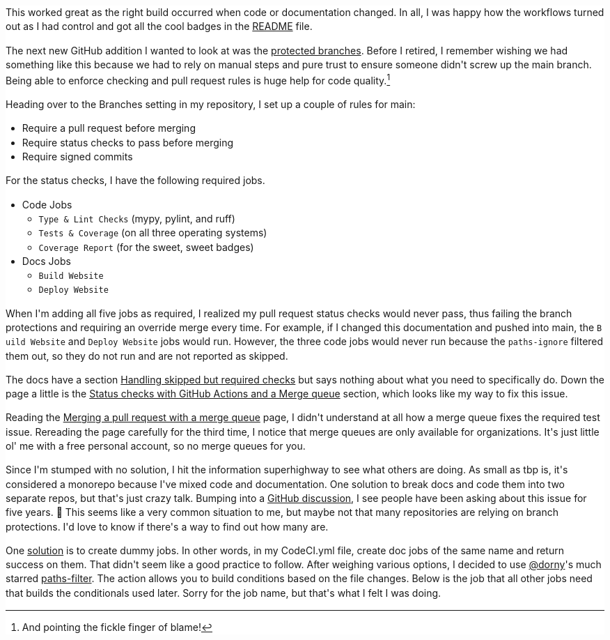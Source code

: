 This worked great as the right build occurred when code or documentation changed. In all, I was happy how the workflows turned out as I had control and got all the cool badges in the [README](https://github.com/John-Robbins/tbp/blob/main/README.md) file.

The next new GitHub addition I wanted to look at was the [protected branches](https://docs.github.com/en/repositories/configuring-branches-and-merges-in-your-repository/managing-protected-branches/about-protected-branches). Before I retired, I remember wishing we had something like this because we had to rely on manual steps and pure trust to ensure someone didn't screw up the main branch. Being able to enforce checking and pull request rules is huge help for code quality.[^8]

Heading over to the Branches setting in my repository, I set up a couple of rules for main:

- Require a pull request before merging
- Require status checks to pass before merging
- Require signed commits

For the status checks, I have the following required jobs.

- Code Jobs
  - `Type & Lint Checks` (mypy, pylint, and ruff)
  - `Tests & Coverage` (on all three operating systems)
  - `Coverage Report` (for the sweet, sweet badges)
- Docs Jobs
  - `Build Website`
  - `Deploy Website`

When I'm adding all five jobs as required, I realized my pull request status checks would never pass, thus failing the branch protections and requiring an override merge every time. For example, if I changed this documentation and pushed into main, the `Build Website` and `Deploy Website` jobs would run. However, the three code jobs would never run because the `paths-ignore` filtered them out, so they do not run and are not reported as skipped.

The docs have a section [Handling skipped but required checks](https://docs.github.com/en/pull-requests/collaborating-with-pull-requests/collaborating-on-repositories-with-code-quality-features/troubleshooting-required-status-checks#handling-skipped-but-required-checks) but says nothing about what you need to specifically do. Down the page a little is the [Status checks with GitHub Actions and a Merge queue](https://docs.github.com/en/pull-requests/collaborating-with-pull-requests/collaborating-on-repositories-with-code-quality-features/troubleshooting-required-status-checks#status-checks-with-github-actions-and-a-merge-queue) section, which looks like my way to fix this issue.

Reading the [Merging a pull request with a merge queue](https://docs.github.com/en/pull-requests/collaborating-with-pull-requests/incorporating-changes-from-a-pull-request/merging-a-pull-request-with-a-merge-queue) page, I didn't understand at all how a merge queue fixes the required test issue. Rereading the page carefully for the third time, I notice that merge queues are only available for organizations. It's just little ol' me with a free personal account, so no merge queues for you.

Since I'm stumped with no solution, I hit the information superhighway to see what others are doing. As small as tbp is, it's considered a monorepo because I've mixed code and documentation. One solution to break docs and code them into two separate repos, but that's just crazy talk. Bumping into a [GitHub discussion](https://github.com/orgs/community/discussions/26251), I see people have been asking about this issue for five years. :eyes: This seems like a very common situation to me, but maybe not that many repositories are relying on branch protections. I'd love to know if there's a way to find out how many are.

One [solution](https://github.com/orgs/community/discussions/26251#discussioncomment-3250964) is to create dummy jobs. In other words, in my CodeCI.yml file, create doc jobs of the same name and return success on them. That didn't seem like a good practice to follow. After weighing various options, I decided to use [@dorny](https://github.com/dorny)'s much starred [paths-filter](https://github.com/dorny/paths-filter). The action allows you to build conditions based on the file changes. Below is the job that all other jobs need that builds the conditionals used later. Sorry for the job name, but that's what I felt I was doing.


[^1]: Gobsmacked is one of my favorite English words. It's a polite way of saying WTF.
[^2]: I have no idea who CyberZHG is, but I loved their GitHub tag line: "Knowledge is bacon. Please don't send emails." Bacon is glorious to me and I dislike email. I could be friends with CyberZHG.
[^3]: Is it weird that I think of Bob as my patron saint?
[^4]: Why a class on Numerical Analysis? I'd retired and went back to college to learn what I should have learned the first time around. In May 2024, I [graduated](https://new.unca.edu) with a double major in Mathematics and Spanish. Yay, me! :tada: My GPA was so much better the second time around, too!
[^5]: Should I attach my resume? :joy: My focus was on Windows where I worked on device drivers and developed or lead the development of error detection tools, profilers, and code coverage products at NuMega. I started and built a successful consulting company, Wintellect, where I focused on solving the kind of bugs where a company was losing millions of dollars a day. I've written [books](https://www.amazon.com/stores/John-Robbins/author/B001IXMLF0?ref=ap_rdr&isDramIntegrated=true&shoppingPortalEnabled=true) on debugging. Also, I presented at dozens of major conferences like Microsoft Tech-Ed, where I had my biggest audience ever of 5,000+ people! :scream_cat:
[^6]: Why does it seem Ruby is so hard to [install](https://www.moncefbelyamani.com/how-to-install-xcode-homebrew-git-rvm-ruby-on-mac/) on macOS? Is this normal?
[^7]: Sorry! A total [humblebrag](https://www.merriam-webster.com/dictionary/humblebrag).
[^8]: And pointing the fickle finger of blame!